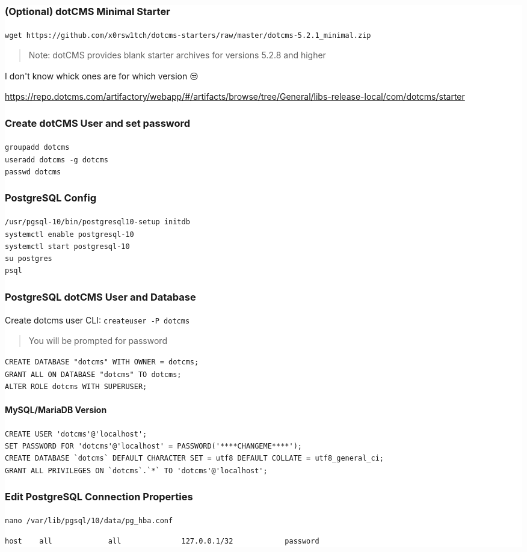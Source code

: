 ### (Optional) dotCMS Minimal Starter 
```
wget https://github.com/x0rsw1tch/dotcms-starters/raw/master/dotcms-5.2.1_minimal.zip
```

> Note: dotCMS provides blank starter archives for versions 5.2.8 and higher

I don't know whick ones are for which version 😒

https://repo.dotcms.com/artifactory/webapp/#/artifacts/browse/tree/General/libs-release-local/com/dotcms/starter

### Create dotCMS User and set password
```
groupadd dotcms
useradd dotcms -g dotcms
passwd dotcms
```

### PostgreSQL Config
```
/usr/pgsql-10/bin/postgresql10-setup initdb
systemctl enable postgresql-10
systemctl start postgresql-10
su postgres
psql
```

### PostgreSQL dotCMS User and Database 

Create dotcms user
CLI: `createuser -P dotcms` 

> You will be prompted for password


```
CREATE DATABASE "dotcms" WITH OWNER = dotcms;
GRANT ALL ON DATABASE "dotcms" TO dotcms;
ALTER ROLE dotcms WITH SUPERUSER;
```

#### MySQL/MariaDB Version
```
CREATE USER 'dotcms'@'localhost';
SET PASSWORD FOR 'dotcms'@'localhost' = PASSWORD('****CHANGEME****');
CREATE DATABASE `dotcms` DEFAULT CHARACTER SET = utf8 DEFAULT COLLATE = utf8_general_ci;
GRANT ALL PRIVILEGES ON `dotcms`.`*` TO 'dotcms'@'localhost';
```

### Edit PostgreSQL Connection Properties

`nano /var/lib/pgsql/10/data/pg_hba.conf`
```
host    all             all              127.0.0.1/32            password
```
